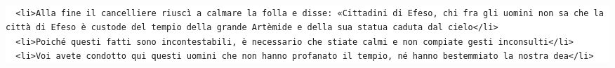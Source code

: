       <li>Alla fine il cancelliere riuscì a calmare la folla e disse: «Cittadini di Efeso, chi fra gli uomini non sa che la città di Efeso è custode del tempio della grande Artèmide e della sua statua caduta dal cielo</li>
      <li>Poiché questi fatti sono incontestabili, è necessario che stiate calmi e non compiate gesti inconsulti</li>
      <li>Voi avete condotto qui questi uomini che non hanno profanato il tempio, né hanno bestemmiato la nostra dea</li>
